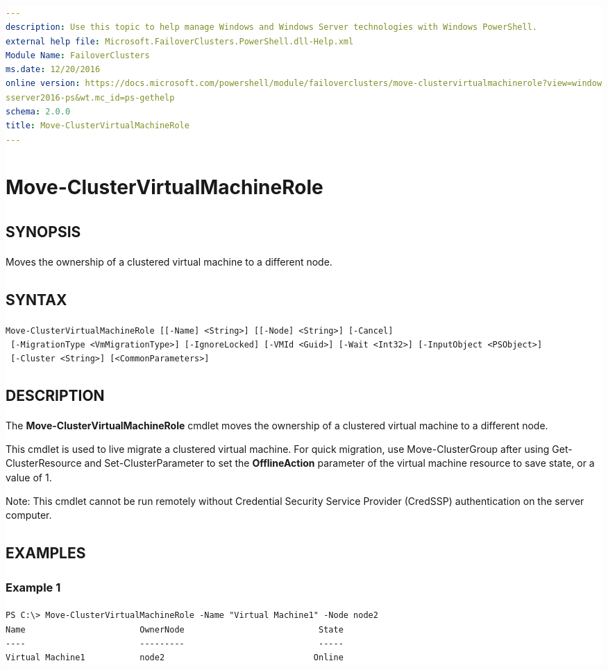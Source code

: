 ```yaml
---
description: Use this topic to help manage Windows and Windows Server technologies with Windows PowerShell.
external help file: Microsoft.FailoverClusters.PowerShell.dll-Help.xml
Module Name: FailoverClusters
ms.date: 12/20/2016
online version: https://docs.microsoft.com/powershell/module/failoverclusters/move-clustervirtualmachinerole?view=windowsserver2016-ps&wt.mc_id=ps-gethelp
schema: 2.0.0
title: Move-ClusterVirtualMachineRole
---
```


# Move-ClusterVirtualMachineRole

## SYNOPSIS
Moves the ownership of a clustered virtual machine to a different node.

## SYNTAX

```
Move-ClusterVirtualMachineRole [[-Name] <String>] [[-Node] <String>] [-Cancel]
 [-MigrationType <VmMigrationType>] [-IgnoreLocked] [-VMId <Guid>] [-Wait <Int32>] [-InputObject <PSObject>]
 [-Cluster <String>] [<CommonParameters>]
```

## DESCRIPTION
The **Move-ClusterVirtualMachineRole** cmdlet moves the ownership of a clustered virtual machine to a different node.

This cmdlet is used to live migrate a clustered virtual machine.
For quick migration, use Move-ClusterGroup after using Get-ClusterResource and Set-ClusterParameter to set the **OfflineAction** parameter of the virtual machine resource to save state, or a value of 1.

Note: This cmdlet cannot be run remotely without Credential Security Service Provider (CredSSP) authentication on the server computer.

## EXAMPLES

### Example 1
```
PS C:\> Move-ClusterVirtualMachineRole -Name "Virtual Machine1" -Node node2
Name                       OwnerNode                           State 
----                       ---------                           ----- 
Virtual Machine1           node2                              Online
```
